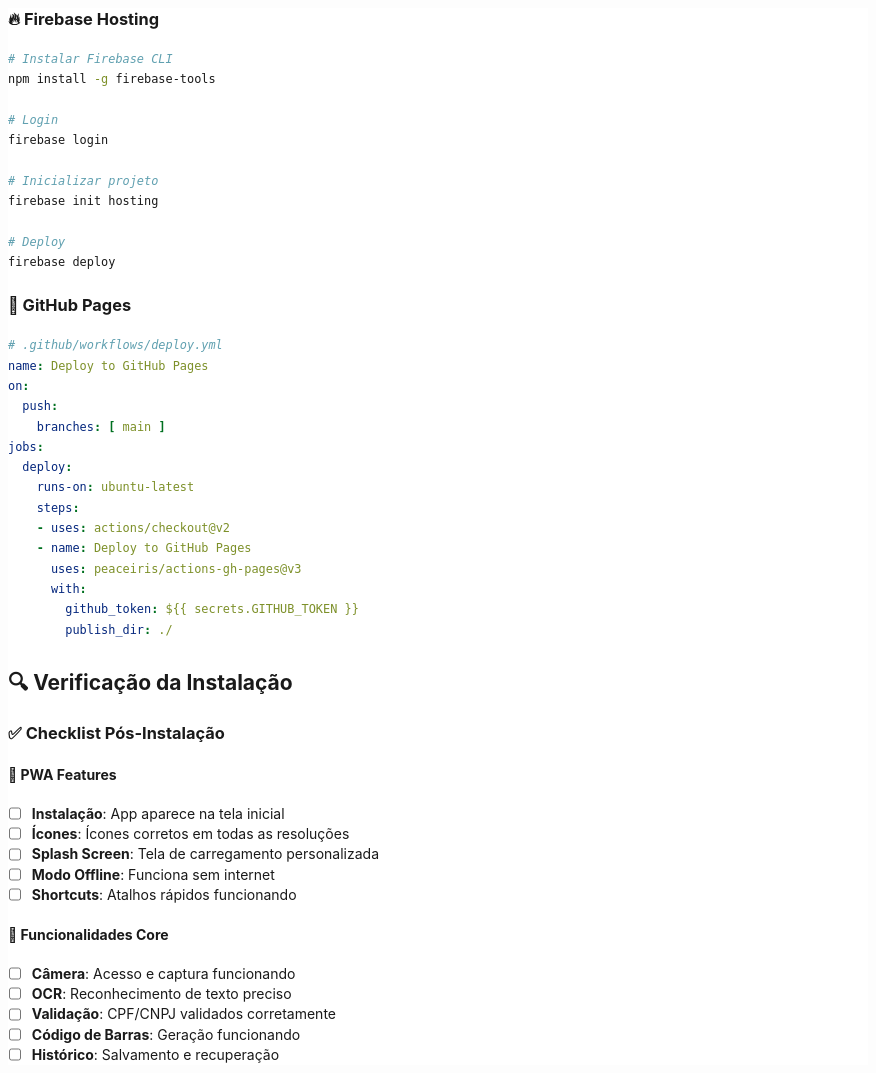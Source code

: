 ### 🔥 Firebase Hosting

```bash
# Instalar Firebase CLI
npm install -g firebase-tools

# Login
firebase login

# Inicializar projeto
firebase init hosting

# Deploy
firebase deploy
```

### 📄 GitHub Pages

```yaml
# .github/workflows/deploy.yml
name: Deploy to GitHub Pages
on:
  push:
    branches: [ main ]
jobs:
  deploy:
    runs-on: ubuntu-latest
    steps:
    - uses: actions/checkout@v2
    - name: Deploy to GitHub Pages
      uses: peaceiris/actions-gh-pages@v3
      with:
        github_token: ${{ secrets.GITHUB_TOKEN }}
        publish_dir: ./
```

## 🔍 Verificação da Instalação

### ✅ Checklist Pós-Instalação

#### 📱 PWA Features
- [ ] **Instalação**: App aparece na tela inicial
- [ ] **Ícones**: Ícones corretos em todas as resoluções
- [ ] **Splash Screen**: Tela de carregamento personalizada
- [ ] **Modo Offline**: Funciona sem internet
- [ ] **Shortcuts**: Atalhos rápidos funcionando

#### 🎯 Funcionalidades Core
- [ ] **Câmera**: Acesso e captura funcionando
- [ ] **OCR**: Reconhecimento de texto preciso
- [ ] **Validação**: CPF/CNPJ validados corretamente
- [ ] **Código de Barras**: Geração funcionando
- [ ] **Histórico**: Salvamento e recuperação
